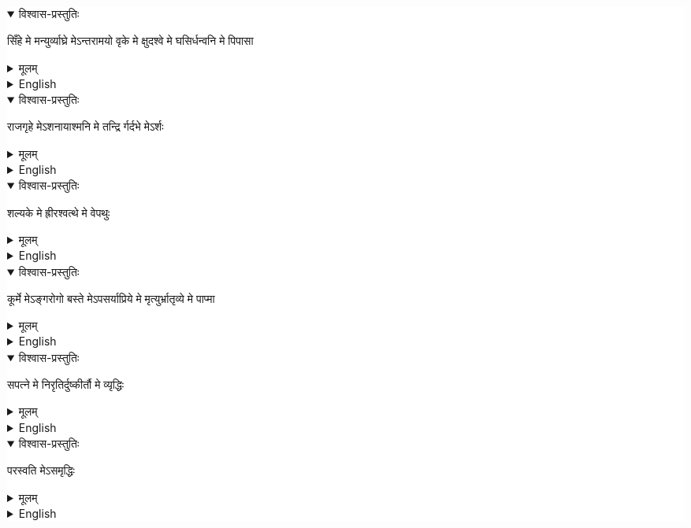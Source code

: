  



<details open><summary>विश्वास-प्रस्तुतिः</summary>

सिँहे मे मन्युर्व्याघ्रे मेऽन्तरामयो वृके मे क्षुदश्वे मे घसिर्धन्वनि मे पिपासा
</details>

<details><summary>मूलम्</summary></details>

<details><summary>English</summary></details>



<details open><summary>विश्वास-प्रस्तुतिः</summary>

राजगृहे मेऽशनायाश्मनि मे तन्द्रि र्गर्दभे मेऽर्शः
</details>

<details><summary>मूलम्</summary></details>

<details><summary>English</summary></details>



<details open><summary>विश्वास-प्रस्तुतिः</summary>

शल्यके मे ह्रीरश्वत्थे मे वेपथुः
</details>

<details><summary>मूलम्</summary></details>

<details><summary>English</summary></details>



<details open><summary>विश्वास-प्रस्तुतिः</summary>

कूर्मे मेऽङ्गरोगो बस्ते मेऽपसर्याप्रिये मे मृत्युर्भ्रातृव्ये मे पाप्मा
</details>

<details><summary>मूलम्</summary></details>

<details><summary>English</summary></details>



<details open><summary>विश्वास-प्रस्तुतिः</summary>

सपत्ने मे निरृतिर्दुष्कीर्तौ मे व्यृद्धिः
</details>

<details><summary>मूलम्</summary></details>

<details><summary>English</summary></details>



<details open><summary>विश्वास-प्रस्तुतिः</summary>

परस्वति मेऽसमृद्धिः
</details>

<details><summary>मूलम्</summary></details>

<details><summary>English</summary></details>
